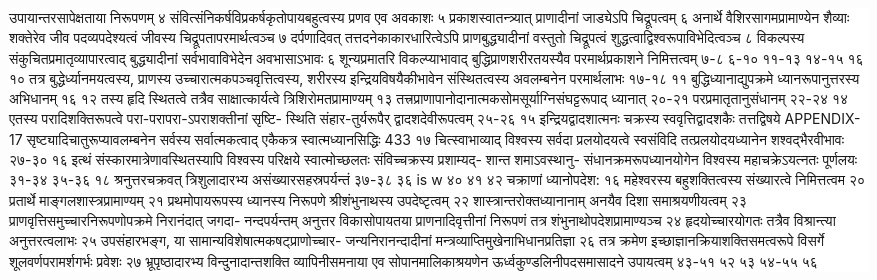 उपायान्तरसापेक्षताया निरूपणम् 
४ संवित्संनिकर्षविप्रकर्षकृतोपायबहुत्वस्य प्रणव एव अवकाशः 
५ प्रकाशस्वातन्त्र्यात् प्राणादीनां जाड्येऽपि चिद्रूपत्वम् ६ अनार्थे वैशिरसागमप्रामाण्येन शैव्याः शक्तेरेव 
जीव पदव्यपदेश्यत्वं जीवस्य चिद्रूपतापरमार्थत्वञ्च ७ दर्पणादिवत् तत्तदनेकाकारधारित्वेऽपि प्राणबुद्ध्यादीनां 
वस्तुतो चिद्रूपत्वं शुद्धत्वाद्विश्वरूपाविभेदित्वञ्च 
८ विकल्पस्य संकुचितप्रमातृव्यापारत्वाद् बुद्ध्यादीनां 
सर्वभावाविभेदेन अवभासाऽभावः 
६ शून्यप्रमातरि विकल्प्याभावाद् बुद्धिप्राणशरीरतयस्यैव 
परमार्थप्रकाशने निमित्तत्वम् 
७-८ 
६-१० 
११-१३ 
१४-१५ 
१६ 
१० तत्र बुद्धेर्ध्यानमयत्वस्य, प्राणस्य उच्चारात्मकपञ्चवृत्तित्वस्य, 
शरीरस्य इन्द्रियविषयैकीभावेन संस्थितत्वस्य अवलम्बनेन परमार्थलाभः 
१७-१८ 
११ बुद्धिध्यानाद्युपक्रमे ध्यानरूपानुत्तरस्य अभिधानम् 
१६ 
१२ तस्य हृदि स्थितत्वे तत्रैव साक्षात्कार्यत्वे त्रिशिरोमतप्रामाण्यम् १३ तत्त्रप्राणापानोदानात्मकसोमसूर्याग्निसंघट्टरूपाद् ध्यानात् 
२०-२१ 
परप्रमातृतानुसंधानम् 
२२-२४ 
१४ एतस्य परादिशक्तिरूपत्वे परा-परापरा-ऽपराशक्तीनां सृष्टि- 
स्थिति संहार-तुर्यरूपैर् द्वादशदेवीरूपत्वम् 
२५-२६ 
१५ इन्द्रियद्वादशात्मनः चक्रस्य स्ववृत्तिद्वादशकैः तत्तद्विषये 
APPENDIX-17 
सृष्ट्यादिचातुरूप्यावलम्बनेन सर्वस्य सर्वात्मकत्वाद् एकैकत्र स्वात्मध्यानसिद्धिः 
433 
१७ चित्स्वाभाव्याद् विश्वस्य सर्वदा प्रलयोदयत्वे 
स्वसंविदि तत्प्रलयोदयध्यानेन शश्वद्भैरवीभावः 
२७-३० 
१६ इत्थं संस्कारमात्रेणावस्थितस्यापि विश्वस्य परिक्षये 
स्वात्मोच्छलतः संविच्चक्रस्य प्रशाम्यद्- शान्त शमाऽवस्थानु- 
संधानक्रमरूपध्यानयोगेन विश्वस्य महाचक्रेऽयत्नतः पूर्णलयः 
३१-३४ 
३५-३६ 
१८ श्रनुत्तरचक्रवत् त्रिशुलादारभ्य असंख्यारसहस्रपर्यन्तं 
३७-३८ 
३६ 
is w 
४० 
४१ 
४२ 
चक्राणां ध्यानोपदेश: 
१६ महेश्वरस्य बहुशक्तित्वस्य संख्यारत्वे निमित्तत्वम २० प्रतार्थे माङ्गलशास्त्रप्रामाण्यम् 
२१ प्रथमोपायरूपस्य ध्यानस्य निरूपणे श्रीशंभुनाथस्य उपदेष्टृत्वम् २२ शास्त्रान्तरोक्तध्यानानाम् अनयैव दिशा समाश्रयणीयत्वम् २३ प्राणवृत्तिसमुच्चारनिरूपणोपक्रमे निरानंदात् जगदा- 
नन्दपर्यन्तम् अनुत्तर विकासोपायतया प्राणनादिवृत्तीनां निरूपणं तत्र शंभुनाथोपदेशप्रामाण्यञ्च 
२४ हृदयोच्चारयोगतः तत्रैव विश्रान्त्या अनुत्तरत्वलाभः २५ उपसंहारभङ्ग, या सामान्यविशेषात्मकषट्प्राणोच्चार- जन्यनिरानन्दादीनां मन्त्रव्याप्तिमुखेनाभिधानप्रतिज्ञा 
२६ तत्र क्रमेण इच्छाज्ञानक्रियाशक्तिसमत्वरूपे विसर्गे 
शूलवर्णपरामर्शगर्भः प्रवेशः 
२७ भ्रूपृष्ठादारभ्य विन्दुनादान्तशक्ति व्यापिनीसमनाया 
एव सोपानमालिकाश्रयणेन ऊर्ध्वकुण्डलिनीपदसमासादने उपायत्वम् 
४३-५१ 
५२ 
५३ 
५४-५५ 
५६ 